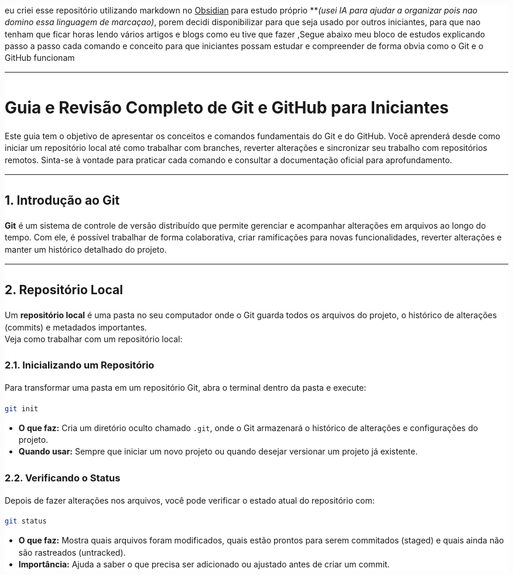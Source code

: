 eu criei esse repositório utilizando markdown no [Obsidian](https://obsidian.md/download) para estudo próprio ***(usei IA para ajudar a organizar pois nao domino essa linguagem de marcaçao)*, porem decidi disponibilizar para que seja usado por outros iniciantes, para que nao tenham que ficar horas lendo vários artigos e blogs como eu tive que fazer ,Segue abaixo meu bloco de estudos explicando passo a passo cada comando e conceito para que iniciantes possam estudar e compreender de forma obvia como o Git e o GitHub funcionam

---

# Guia e Revisão Completo de Git e GitHub para Iniciantes

Este guia tem o objetivo de apresentar os conceitos e comandos fundamentais do Git e do GitHub. Você aprenderá desde como iniciar um repositório local até como trabalhar com branches, reverter alterações e sincronizar seu trabalho com repositórios remotos. Sinta-se à vontade para praticar cada comando e consultar a documentação oficial para aprofundamento.

---

## 1. Introdução ao Git

**Git** é um sistema de controle de versão distribuído que permite gerenciar e acompanhar alterações em arquivos ao longo do tempo. Com ele, é possível trabalhar de forma colaborativa, criar ramificações para novas funcionalidades, reverter alterações e manter um histórico detalhado do projeto.

---

## 2. Repositório Local

Um **repositório local** é uma pasta no seu computador onde o Git guarda todos os arquivos do projeto, o histórico de alterações (commits) e metadados importantes.  
Veja como trabalhar com um repositório local:

### 2.1. Inicializando um Repositório

Para transformar uma pasta em um repositório Git, abra o terminal dentro da pasta e execute:

```bash
git init
```

- **O que faz:** Cria um diretório oculto chamado `.git`, onde o Git armazenará o histórico de alterações e configurações do projeto.
- **Quando usar:** Sempre que iniciar um novo projeto ou quando desejar versionar um projeto já existente.

### 2.2. Verificando o Status

Depois de fazer alterações nos arquivos, você pode verificar o estado atual do repositório com:

```bash
git status
```

- **O que faz:** Mostra quais arquivos foram modificados, quais estão prontos para serem commitados (staged) e quais ainda não são rastreados (untracked).
- **Importância:** Ajuda a saber o que precisa ser adicionado ou ajustado antes de criar um commit.
